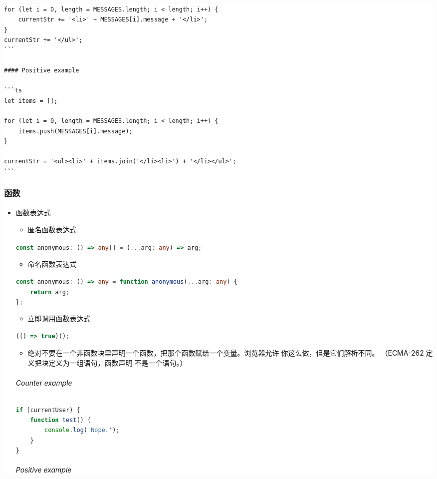     for (let i = 0, length = MESSAGES.length; i < length; i++) {
    	currentStr += '<li>' + MESSAGES[i].message + '</li>';
    }
    currentStr += '</ul>';
    ```

    #### Positive example

    ```ts
    let items = [];

    for (let i = 0, length = MESSAGES.length; i < length; i++) {
    	items.push(MESSAGES[i].message);
    }

    currentStr = '<ul><li>' + items.join('</li><li>') + '</li></ul>';
    ```

### 函数

-   函数表达式

    -   匿名函数表达式

    ```ts
    const anonymous: () => any[] = (...arg: any) => arg;
    ```

    -   命名函数表达式

    ```ts
    const anonymous: () => any = function anonymous(...arg: any) {
    	return arg;
    };
    ```

    -   立即调用函数表达式

    ```ts
    (() => true)();
    ```

    -   绝对不要在一个非函数块里声明一个函数，把那个函数赋给一个变量。浏览器允许
        你这么做，但是它们解析不同。 （ECMA-262 定义把块定义为一组语句，函数声明
        不是一个语句。）

    ###### Counter example

    ```ts
    if (currentUser) {
    	function test() {
    		console.log('Nope.');
    	}
    }
    ```

    ###### Positive example
